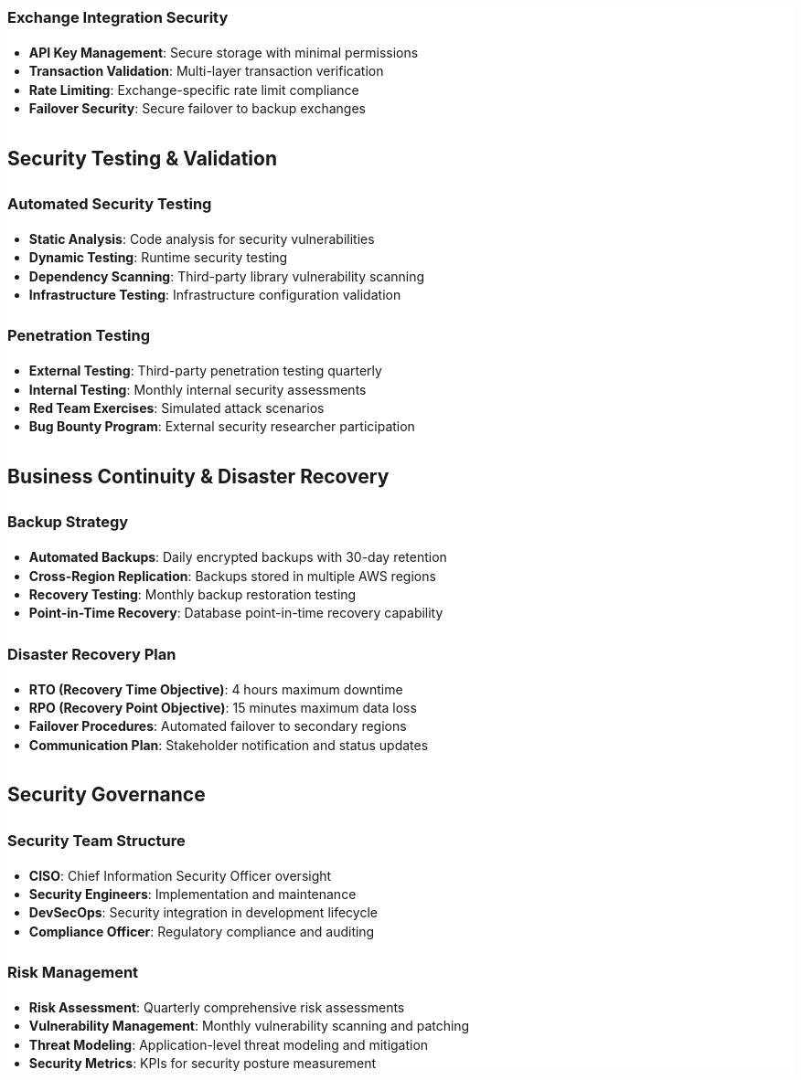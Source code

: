 ### Exchange Integration Security
- **API Key Management**: Secure storage with minimal permissions
- **Transaction Validation**: Multi-layer transaction verification
- **Rate Limiting**: Exchange-specific rate limit compliance
- **Failover Security**: Secure failover to backup exchanges

## Security Testing & Validation

### Automated Security Testing
- **Static Analysis**: Code analysis for security vulnerabilities
- **Dynamic Testing**: Runtime security testing
- **Dependency Scanning**: Third-party library vulnerability scanning
- **Infrastructure Testing**: Infrastructure configuration validation

### Penetration Testing
- **External Testing**: Third-party penetration testing quarterly
- **Internal Testing**: Monthly internal security assessments
- **Red Team Exercises**: Simulated attack scenarios
- **Bug Bounty Program**: External security researcher participation

## Business Continuity & Disaster Recovery

### Backup Strategy
- **Automated Backups**: Daily encrypted backups with 30-day retention
- **Cross-Region Replication**: Backups stored in multiple AWS regions
- **Recovery Testing**: Monthly backup restoration testing
- **Point-in-Time Recovery**: Database point-in-time recovery capability

### Disaster Recovery Plan
- **RTO (Recovery Time Objective)**: 4 hours maximum downtime
- **RPO (Recovery Point Objective)**: 15 minutes maximum data loss
- **Failover Procedures**: Automated failover to secondary regions
- **Communication Plan**: Stakeholder notification and status updates

## Security Governance

### Security Team Structure
- **CISO**: Chief Information Security Officer oversight
- **Security Engineers**: Implementation and maintenance
- **DevSecOps**: Security integration in development lifecycle
- **Compliance Officer**: Regulatory compliance and auditing

### Risk Management
- **Risk Assessment**: Quarterly comprehensive risk assessments
- **Vulnerability Management**: Monthly vulnerability scanning and patching
- **Threat Modeling**: Application-level threat modeling and mitigation
- **Security Metrics**: KPIs for security posture measurement
